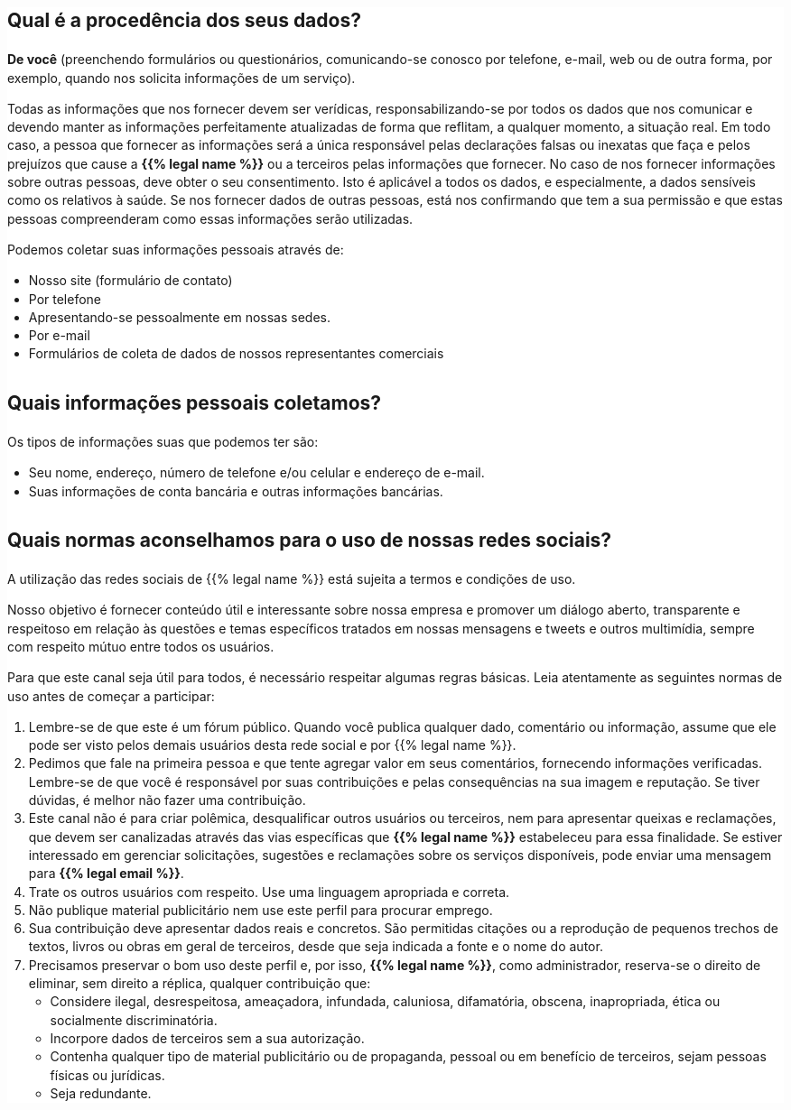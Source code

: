 ## Qual é a procedência dos seus dados?

**De você** (preenchendo formulários ou questionários, comunicando-se conosco por telefone, e-mail, web ou de outra forma, por exemplo, quando nos solicita informações de um serviço).

Todas as informações que nos fornecer devem ser verídicas, responsabilizando-se por todos os dados que nos comunicar e devendo manter as informações perfeitamente atualizadas de forma que reflitam, a qualquer momento, a situação real. Em todo caso, a pessoa que fornecer as informações será a única responsável pelas declarações falsas ou inexatas que faça e pelos prejuízos que cause a **{{% legal name %}}** ou a terceiros pelas informações que fornecer. No caso de nos fornecer informações sobre outras pessoas, deve obter o seu consentimento. Isto é aplicável a todos os dados, e especialmente, a dados sensíveis como os relativos à saúde. Se nos fornecer dados de outras pessoas, está nos confirmando que tem a sua permissão e que estas pessoas compreenderam como essas informações serão utilizadas.

Podemos coletar suas informações pessoais através de:

- Nosso site (formulário de contato)
- Por telefone
- Apresentando-se pessoalmente em nossas sedes.
- Por e-mail
- Formulários de coleta de dados de nossos representantes comerciais

## Quais informações pessoais coletamos?

Os tipos de informações suas que podemos ter são:

- Seu nome, endereço, número de telefone e/ou celular e endereço de e-mail.
- Suas informações de conta bancária e outras informações bancárias.

## Quais normas aconselhamos para o uso de nossas redes sociais?

A utilização das redes sociais de {{% legal name %}} está sujeita a termos e condições de uso.

Nosso objetivo é fornecer conteúdo útil e interessante sobre nossa empresa e promover um diálogo aberto, transparente e respeitoso em relação às questões e temas específicos tratados em nossas mensagens e tweets e outros multimídia, sempre com respeito mútuo entre todos os usuários.

Para que este canal seja útil para todos, é necessário respeitar algumas regras básicas. Leia atentamente as seguintes normas de uso antes de começar a participar:

1. Lembre-se de que este é um fórum público. Quando você publica qualquer dado, comentário ou informação, assume que ele pode ser visto pelos demais usuários desta rede social e por {{% legal name %}}.
2. Pedimos que fale na primeira pessoa e que tente agregar valor em seus comentários, fornecendo informações verificadas. Lembre-se de que você é responsável por suas contribuições e pelas consequências na sua imagem e reputação. Se tiver dúvidas, é melhor não fazer uma contribuição.
3. Este canal não é para criar polêmica, desqualificar outros usuários ou terceiros, nem para apresentar queixas e reclamações, que devem ser canalizadas através das vias específicas que **{{% legal name %}}** estabeleceu para essa finalidade. Se estiver interessado em gerenciar solicitações, sugestões e reclamações sobre os serviços disponíveis, pode enviar uma mensagem para **{{% legal email %}}**.
4. Trate os outros usuários com respeito. Use uma linguagem apropriada e correta.
5. Não publique material publicitário nem use este perfil para procurar emprego.
6. Sua contribuição deve apresentar dados reais e concretos. São permitidas citações ou a reprodução de pequenos trechos de textos, livros ou obras em geral de terceiros, desde que seja indicada a fonte e o nome do autor.
7. Precisamos preservar o bom uso deste perfil e, por isso, **{{% legal name %}}**, como administrador, reserva-se o direito de eliminar, sem direito a réplica, qualquer contribuição que:
    - Considere ilegal, desrespeitosa, ameaçadora, infundada, caluniosa, difamatória, obscena, inapropriada, ética ou socialmente discriminatória.
    - Incorpore dados de terceiros sem a sua autorização.
    - Contenha qualquer tipo de material publicitário ou de propaganda, pessoal ou em benefício de terceiros, sejam pessoas físicas ou jurídicas.
    - Seja redundante.